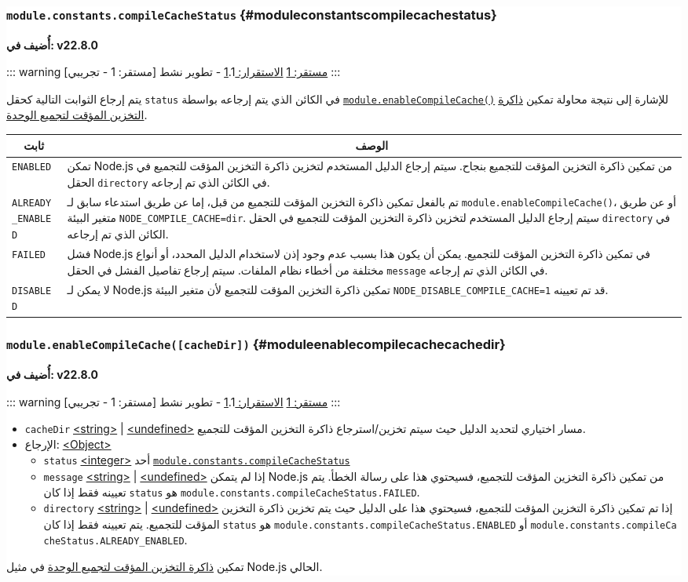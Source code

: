 
### `module.constants.compileCacheStatus` {#moduleconstantscompilecachestatus}

**أُضيف في: v22.8.0**

::: warning [مستقر: 1 - تجريبي]
[مستقر: 1](/ar/nodejs/api/documentation#stability-index) [الاستقرار: 1](/ar/nodejs/api/documentation#stability-index).1 - تطوير نشط
:::

يتم إرجاع الثوابت التالية كحقل `status` في الكائن الذي يتم إرجاعه بواسطة [`module.enableCompileCache()`](/ar/nodejs/api/module#moduleenablecompilecachecachedir) للإشارة إلى نتيجة محاولة تمكين [ذاكرة التخزين المؤقت لتجميع الوحدة](/ar/nodejs/api/module#module-compile-cache).

| ثابت | الوصف |
| --- | --- |
| `ENABLED` |        تمكن Node.js من تمكين ذاكرة التخزين المؤقت للتجميع بنجاح. سيتم إرجاع الدليل المستخدم لتخزين ذاكرة التخزين المؤقت للتجميع في الحقل `directory` في الكائن الذي تم إرجاعه.      |
| `ALREADY_ENABLED` |        تم بالفعل تمكين ذاكرة التخزين المؤقت للتجميع من قبل، إما عن طريق استدعاء سابق لـ `module.enableCompileCache()`، أو عن طريق متغير البيئة `NODE_COMPILE_CACHE=dir`. سيتم إرجاع الدليل المستخدم لتخزين ذاكرة التخزين المؤقت للتجميع في الحقل `directory` في الكائن الذي تم إرجاعه.      |
| `FAILED` |        فشل Node.js في تمكين ذاكرة التخزين المؤقت للتجميع. يمكن أن يكون هذا بسبب عدم وجود إذن لاستخدام الدليل المحدد، أو أنواع مختلفة من أخطاء نظام الملفات. سيتم إرجاع تفاصيل الفشل في الحقل `message` في الكائن الذي تم إرجاعه.      |
| `DISABLED` |        لا يمكن لـ Node.js تمكين ذاكرة التخزين المؤقت للتجميع لأن متغير البيئة `NODE_DISABLE_COMPILE_CACHE=1` قد تم تعيينه.      |
### `module.enableCompileCache([cacheDir])` {#moduleenablecompilecachecachedir}

**أُضيف في: v22.8.0**

::: warning [مستقر: 1 - تجريبي]
[مستقر: 1](/ar/nodejs/api/documentation#stability-index) [الاستقرار: 1](/ar/nodejs/api/documentation#stability-index).1 - تطوير نشط
:::

- `cacheDir` [\<string\>](https://developer.mozilla.org/en-US/docs/Web/JavaScript/Data_structures#String_type) | [\<undefined\>](https://developer.mozilla.org/en-US/docs/Web/JavaScript/Data_structures#Undefined_type) مسار اختياري لتحديد الدليل حيث سيتم تخزين/استرجاع ذاكرة التخزين المؤقت للتجميع.
- الإرجاع: [\<Object\>](https://developer.mozilla.org/en-US/docs/Web/JavaScript/Reference/Global_Objects/Object) 
    - `status` [\<integer\>](https://developer.mozilla.org/en-US/docs/Web/JavaScript/Data_structures#Number_type) أحد [`module.constants.compileCacheStatus`](/ar/nodejs/api/module#moduleconstantscompilecachestatus)
    - `message` [\<string\>](https://developer.mozilla.org/en-US/docs/Web/JavaScript/Data_structures#String_type) | [\<undefined\>](https://developer.mozilla.org/en-US/docs/Web/JavaScript/Data_structures#Undefined_type) إذا لم يتمكن Node.js من تمكين ذاكرة التخزين المؤقت للتجميع، فسيحتوي هذا على رسالة الخطأ. يتم تعيينه فقط إذا كان `status` هو `module.constants.compileCacheStatus.FAILED`.
    - `directory` [\<string\>](https://developer.mozilla.org/en-US/docs/Web/JavaScript/Data_structures#String_type) | [\<undefined\>](https://developer.mozilla.org/en-US/docs/Web/JavaScript/Data_structures#Undefined_type) إذا تم تمكين ذاكرة التخزين المؤقت للتجميع، فسيحتوي هذا على الدليل حيث يتم تخزين ذاكرة التخزين المؤقت للتجميع. يتم تعيينه فقط إذا كان `status` هو `module.constants.compileCacheStatus.ENABLED` أو `module.constants.compileCacheStatus.ALREADY_ENABLED`.
  
 

تمكين [ذاكرة التخزين المؤقت لتجميع الوحدة](/ar/nodejs/api/module#module-compile-cache) في مثيل Node.js الحالي.
